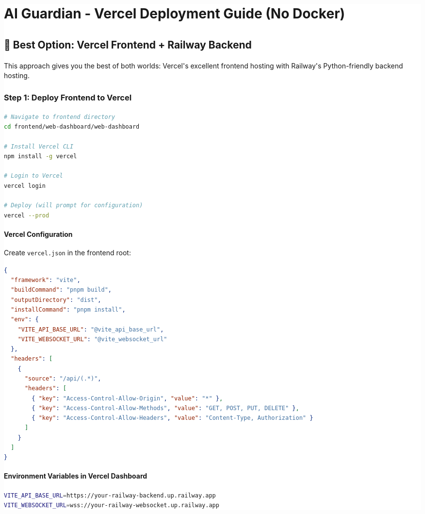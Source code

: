 # AI Guardian - Vercel Deployment Guide (No Docker)

## 🎯 **Best Option: Vercel Frontend + Railway Backend**

This approach gives you the best of both worlds: Vercel's excellent frontend hosting with Railway's Python-friendly backend hosting.

### Step 1: Deploy Frontend to Vercel

```bash
# Navigate to frontend directory
cd frontend/web-dashboard/web-dashboard

# Install Vercel CLI
npm install -g vercel

# Login to Vercel
vercel login

# Deploy (will prompt for configuration)
vercel --prod
```

#### Vercel Configuration
Create `vercel.json` in the frontend root:

```json
{
  "framework": "vite",
  "buildCommand": "pnpm build", 
  "outputDirectory": "dist",
  "installCommand": "pnpm install",
  "env": {
    "VITE_API_BASE_URL": "@vite_api_base_url",
    "VITE_WEBSOCKET_URL": "@vite_websocket_url"
  },
  "headers": [
    {
      "source": "/api/(.*)",
      "headers": [
        { "key": "Access-Control-Allow-Origin", "value": "*" },
        { "key": "Access-Control-Allow-Methods", "value": "GET, POST, PUT, DELETE" },
        { "key": "Access-Control-Allow-Headers", "value": "Content-Type, Authorization" }
      ]
    }
  ]
}
```

#### Environment Variables in Vercel Dashboard
```bash
VITE_API_BASE_URL=https://your-railway-backend.up.railway.app
VITE_WEBSOCKET_URL=wss://your-railway-websocket.up.railway.app
```
